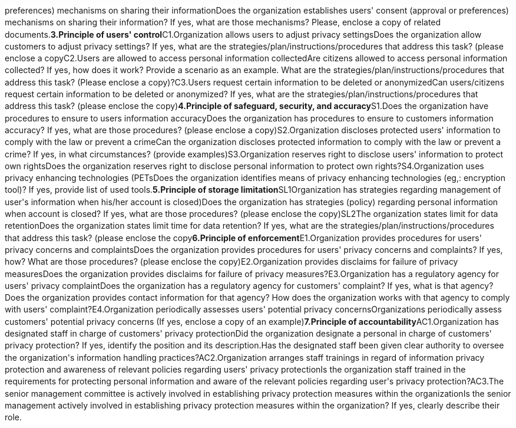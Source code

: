 preferences) mechanisms on sharing their information</td><td>Does the organization establishes users' consent (approval or preferences) mechanisms on sharing their information? If yes, what are those mechanisms? Please, enclose a copy of related documents.</td><td></td></tr><tr><td><strong>3.</strong></td><td><strong>Principle of users' control</strong></td><td></td><td></td></tr><tr><td>C1.</td><td>Organization allows users to adjust privacy settings</td><td>Does the organization allow customers to adjust privacy settings? If yes, what are the strategies/plan/instructions/procedures that address this task? (please enclose a copy</td><td></td></tr><tr><td>C2.</td><td>Users are allowed to access personal information collected</td><td>Are citizens allowed to access personal information collected? If yes, how does it work? Provide a scenario as an example. What are the strategies/plan/instructions/procedures that address this task? (Please enclose a copy)?</td><td></td></tr><tr><td>C3.</td><td>Users request certain information to be deleted or anonymized</td><td>Can users/citizens request certain information to be deleted or anonymized? If yes, what are the strategies/plan/instructions/procedures that address this task? (please enclose the copy)</td><td></td></tr><tr><td><strong>4.</strong></td><td><strong>Principle of safeguard, security, and accuracy</strong></td><td></td><td></td></tr><tr><td>S1.</td><td>Does the organization have procedures to ensure to users information accuracy</td><td>Does the organization has procedures to ensure to customers information accuracy? If yes, what are those procedures? (please enclose a copy)</td><td></td></tr><tr><td>S2.</td><td>Organization discloses protected users' information to comply with the law or prevent a crime</td><td>Can the organization discloses protected information to comply with the law or prevent a crime? If yes, in what circumstances? (provide examples)</td><td></td></tr><tr><td>S3.</td><td>Organization reserves right to disclose users' information to protect own rights</td><td>Does the organization reserves right to disclose personal information to protect own rights?</td><td></td></tr><tr><td>S4.</td><td>Organization uses privacy enhancing technologies (PETs</td><td>Does the organization identifies means of privacy enhancing technologies (eg,: encryption tool)? If yes, provide list of used tools.</td><td></td></tr><tr><td><strong>5.</strong></td><td><strong>Principle of storage limitation</strong></td><td></td><td></td></tr><tr><td>SL1</td><td>Organization has strategies regarding management of user's information when his/her account is closed)</td><td>Does the organization has strategies (policy) regarding personal information when account is closed? If yes, what are those procedures? (please enclose the copy)</td><td></td></tr><tr><td>SL2</td><td>The organization states limit for data retention</td><td>Does the organization states limit time for data retention? If yes, what are the strategies/plan/instructions/procedures that address this task? (please enclose the copy</td><td></td></tr><tr><td><strong>6.</strong></td><td><strong>Principle of enforcement</strong></td><td></td><td></td></tr><tr><td>E1.</td><td>Organization provides procedures for users' privacy concerns and complaints</td><td>Does the organization provides procedures for users' privacy concerns and complaints? If yes, how? What are those procedures? (please enclose the copy)</td><td></td></tr><tr><td>E2.</td><td>Organization provides disclaims for failure of privacy measures</td><td>Does the organization provides disclaims for failure of privacy measures?</td><td></td></tr><tr><td>E3.</td><td>Organization has a regulatory agency for users' privacy complaint</td><td>Does the organization has a regulatory agency for customers' complaint? If yes, what is that agency? Does the organization provides contact information for that agency? How does the organization works with that agency to comply with users' complaint?</td><td></td></tr><tr><td>E4.</td><td>Organization periodically assesses users' potential privacy concerns</td><td>Organizations periodically assess customers' potential privacy concerns (If yes, enclose a copy of an example)</td><td></td></tr><tr><td><strong>7.</strong></td><td><strong>Principle of accountability</strong></td><td></td><td></td></tr><tr><td>AC1.</td><td>Organization has designated staff in charge of customers' privacy protection</td><td>Did the organization designate a personal in charge of customers' privacy protection? If yes, identify the position and its description.Has the designated staff been given clear authority to oversee the organization's information handling practices?</td><td></td></tr><tr><td>AC2.</td><td>Organization arranges staff trainings in regard of information privacy protection and awareness of relevant policies regarding users' privacy protection</td><td>Is the organization staff trained in the requirements for protecting personal information and aware of the relevant policies regarding user's privacy protection?</td><td></td></tr><tr><td>AC3.</td><td>The senior management committee is actively involved in establishing privacy protection measures within the organization</td><td>Is the senior management actively involved in establishing privacy protection measures within the organization? If yes, clearly describe their role.</td><td></td></tr></tbody></table>
